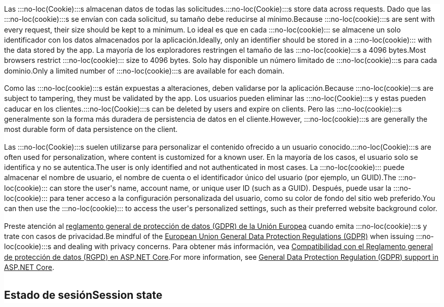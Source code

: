 <span data-ttu-id="8a82e-373">Las :::no-loc(Cookie):::s almacenan datos de todas las solicitudes.</span><span class="sxs-lookup"><span data-stu-id="8a82e-373">:::no-loc(Cookie):::s store data across requests.</span></span> <span data-ttu-id="8a82e-374">Dado que las :::no-loc(cookie):::s se envían con cada solicitud, su tamaño debe reducirse al mínimo.</span><span class="sxs-lookup"><span data-stu-id="8a82e-374">Because :::no-loc(cookie):::s are sent with every request, their size should be kept to a minimum.</span></span> <span data-ttu-id="8a82e-375">Lo ideal es que en cada :::no-loc(cookie)::: se almacene un solo identificador con los datos almacenados por la aplicación.</span><span class="sxs-lookup"><span data-stu-id="8a82e-375">Ideally, only an identifier should be stored in a :::no-loc(cookie)::: with the data stored by the app.</span></span> <span data-ttu-id="8a82e-376">La mayoría de los exploradores restringen el tamaño de las :::no-loc(cookie):::s a 4096 bytes.</span><span class="sxs-lookup"><span data-stu-id="8a82e-376">Most browsers restrict :::no-loc(cookie)::: size to 4096 bytes.</span></span> <span data-ttu-id="8a82e-377">Solo hay disponible un número limitado de :::no-loc(cookie):::s para cada dominio.</span><span class="sxs-lookup"><span data-stu-id="8a82e-377">Only a limited number of :::no-loc(cookie):::s are available for each domain.</span></span>

<span data-ttu-id="8a82e-378">Como las :::no-loc(cookie):::s están expuestas a alteraciones, deben validarse por la aplicación.</span><span class="sxs-lookup"><span data-stu-id="8a82e-378">Because :::no-loc(cookie):::s are subject to tampering, they must be validated by the app.</span></span> <span data-ttu-id="8a82e-379">Los usuarios pueden eliminar las :::no-loc(Cookie):::s y estas pueden caducar en los clientes.</span><span class="sxs-lookup"><span data-stu-id="8a82e-379">:::no-loc(Cookie):::s can be deleted by users and expire on clients.</span></span> <span data-ttu-id="8a82e-380">Pero las :::no-loc(cookie):::s generalmente son la forma más duradera de persistencia de datos en el cliente.</span><span class="sxs-lookup"><span data-stu-id="8a82e-380">However, :::no-loc(cookie):::s are generally the most durable form of data persistence on the client.</span></span>

<span data-ttu-id="8a82e-381">Las :::no-loc(Cookie):::s suelen utilizarse para personalizar el contenido ofrecido a un usuario conocido.</span><span class="sxs-lookup"><span data-stu-id="8a82e-381">:::no-loc(Cookie):::s are often used for personalization, where content is customized for a known user.</span></span> <span data-ttu-id="8a82e-382">En la mayoría de los casos, el usuario solo se identifica y no se autentica.</span><span class="sxs-lookup"><span data-stu-id="8a82e-382">The user is only identified and not authenticated in most cases.</span></span> <span data-ttu-id="8a82e-383">La :::no-loc(cookie)::: puede almacenar el nombre de usuario, el nombre de cuenta o el identificador único del usuario (por ejemplo, un GUID).</span><span class="sxs-lookup"><span data-stu-id="8a82e-383">The :::no-loc(cookie)::: can store the user's name, account name, or unique user ID (such as a GUID).</span></span> <span data-ttu-id="8a82e-384">Después, puede usar la :::no-loc(cookie)::: para tener acceso a la configuración personalizada del usuario, como su color de fondo del sitio web preferido.</span><span class="sxs-lookup"><span data-stu-id="8a82e-384">You can then use the :::no-loc(cookie)::: to access the user's personalized settings, such as their preferred website background color.</span></span>

<span data-ttu-id="8a82e-385">Preste atención al [reglamento general de protección de datos (GDPR) de la Unión Europea](https://ec.europa.eu/info/law/law-topic/data-protection) cuando emita :::no-loc(cookie):::s y trate con casos de privacidad.</span><span class="sxs-lookup"><span data-stu-id="8a82e-385">Be mindful of the [European Union General Data Protection Regulations (GDPR)](https://ec.europa.eu/info/law/law-topic/data-protection) when issuing :::no-loc(cookie):::s and dealing with privacy concerns.</span></span> <span data-ttu-id="8a82e-386">Para obtener más información, vea [Compatibilidad con el Reglamento general de protección de datos (RGPD) en ASP.NET Core](xref:security/gdpr).</span><span class="sxs-lookup"><span data-stu-id="8a82e-386">For more information, see [General Data Protection Regulation (GDPR) support in ASP.NET Core](xref:security/gdpr).</span></span>

## <a name="session-state"></a><span data-ttu-id="8a82e-387">Estado de sesión</span><span class="sxs-lookup"><span data-stu-id="8a82e-387">Session state</span></span>
